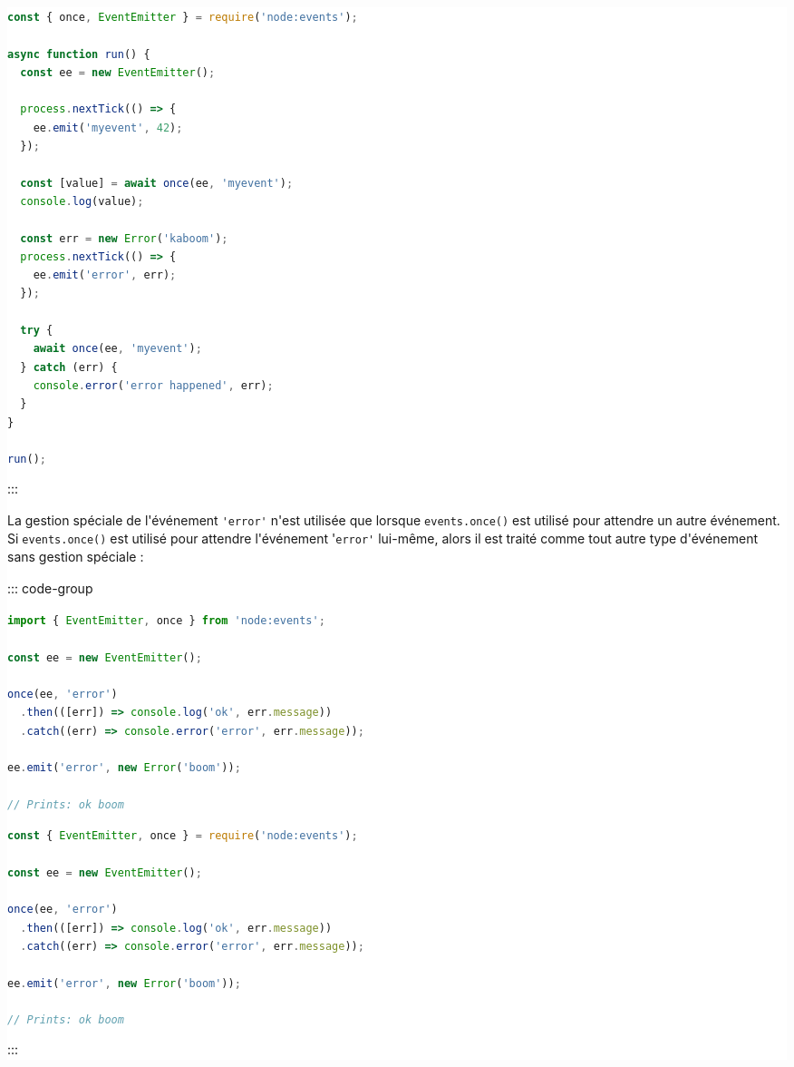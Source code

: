 ```js [CJS]
const { once, EventEmitter } = require('node:events');

async function run() {
  const ee = new EventEmitter();

  process.nextTick(() => {
    ee.emit('myevent', 42);
  });

  const [value] = await once(ee, 'myevent');
  console.log(value);

  const err = new Error('kaboom');
  process.nextTick(() => {
    ee.emit('error', err);
  });

  try {
    await once(ee, 'myevent');
  } catch (err) {
    console.error('error happened', err);
  }
}

run();
```
:::

La gestion spéciale de l'événement `'error'` n'est utilisée que lorsque `events.once()` est utilisé pour attendre un autre événement. Si `events.once()` est utilisé pour attendre l'événement '`error'` lui-même, alors il est traité comme tout autre type d'événement sans gestion spéciale :

::: code-group
```js [ESM]
import { EventEmitter, once } from 'node:events';

const ee = new EventEmitter();

once(ee, 'error')
  .then(([err]) => console.log('ok', err.message))
  .catch((err) => console.error('error', err.message));

ee.emit('error', new Error('boom'));

// Prints: ok boom
```

```js [CJS]
const { EventEmitter, once } = require('node:events');

const ee = new EventEmitter();

once(ee, 'error')
  .then(([err]) => console.log('ok', err.message))
  .catch((err) => console.error('error', err.message));

ee.emit('error', new Error('boom'));

// Prints: ok boom
```
:::
